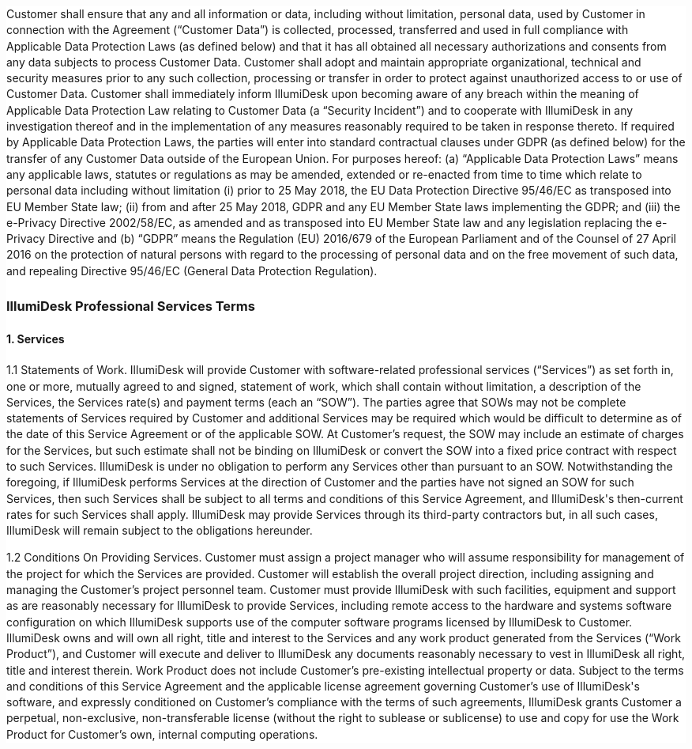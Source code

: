 Customer shall ensure that any and all information or data, including without limitation, personal data, used by Customer in connection with the Agreement \(“Customer Data”\) is collected, processed, transferred and used in full compliance with Applicable Data Protection Laws \(as defined below\) and that it has all obtained all necessary authorizations and consents from any data subjects to process Customer Data. Customer shall adopt and maintain appropriate organizational, technical and security measures prior to any such collection, processing or transfer in order to protect against unauthorized access to or use of Customer Data. Customer shall immediately inform IllumiDesk upon becoming aware of any breach within the meaning of Applicable Data Protection Law relating to Customer Data \(a “Security Incident”\) and to cooperate with IllumiDesk  in any investigation thereof and in the implementation of any measures reasonably required to be taken in response thereto. If required by Applicable Data Protection Laws, the parties will enter into standard contractual clauses under GDPR \(as defined below\) for the transfer of any Customer Data outside of the European Union. For purposes hereof: \(a\) “Applicable Data Protection Laws” means any applicable laws, statutes or regulations as may be amended, extended or re-enacted from time to time which relate to personal data including without limitation \(i\) prior to 25 May 2018, the EU Data Protection Directive 95/46/EC as transposed into EU Member State law; \(ii\) from and after 25 May 2018, GDPR and any EU Member State laws implementing the GDPR; and \(iii\) the e-Privacy Directive 2002/58/EC, as amended and as transposed into EU Member State law and any legislation replacing the e-Privacy Directive and \(b\) “GDPR” means the Regulation \(EU\) 2016/679 of the European Parliament and of the Counsel of 27 April 2016 on the protection of natural persons with regard to the processing of personal data and on the free movement of such data, and repealing Directive 95/46/EC \(General Data Protection Regulation\).

### IllumiDesk Professional Services Terms

#### 1. Services

1.1 Statements of Work. IllumiDesk will provide Customer with software-related professional services \(“Services”\) as set forth in, one or more, mutually agreed to and signed, statement of work, which shall contain without limitation, a description of the Services, the Services rate\(s\) and payment terms \(each an “SOW”\). The parties agree that SOWs may not be complete statements of Services required by Customer and additional Services may be required which would be difficult to determine as of the date of this Service Agreement or of the applicable SOW. At Customer’s request, the SOW may include an estimate of charges for the Services, but such estimate shall not be binding on IllumiDesk or convert the SOW into a fixed price contract with respect to such Services. IllumiDesk is under no obligation to perform any Services other than pursuant to an SOW. Notwithstanding the foregoing, if IllumiDesk performs Services at the direction of Customer and the parties have not signed an SOW for such Services, then such Services shall be subject to all terms and conditions of this Service Agreement, and IllumiDesk's then-current rates for such Services shall apply. IllumiDesk may provide Services through its third-party contractors but, in all such cases, IllumiDesk will remain subject to the obligations hereunder.

1.2 Conditions On Providing Services. Customer must assign a project manager who will assume responsibility for management of the project for which the Services are provided. Customer will establish the overall project direction, including assigning and managing the Customer’s project personnel team. Customer must provide IllumiDesk with such facilities, equipment and support as are reasonably necessary for IllumiDesk to provide Services, including remote access to the hardware and systems software configuration on which IllumiDesk supports use of the computer software programs licensed by IllumiDesk to Customer. IllumiDesk owns and will own all right, title and interest to the Services and any work product generated from the Services \(“Work Product”\), and Customer will execute and deliver to IllumiDesk any documents reasonably necessary to vest in IllumiDesk all right, title and interest therein. Work Product does not include Customer’s pre-existing intellectual property or data. Subject to the terms and conditions of this Service Agreement and the applicable license agreement governing Customer’s use of IllumiDesk's software, and expressly conditioned on Customer’s compliance with the terms of such agreements, IllumiDesk grants Customer a perpetual, non-exclusive, non-transferable license \(without the right to sublease or sublicense\) to use and copy for use the Work Product for Customer’s own, internal computing operations.
